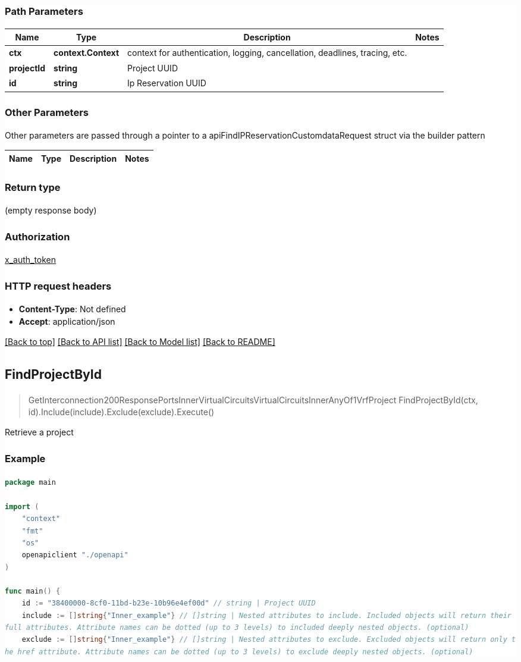 ### Path Parameters


Name | Type | Description  | Notes
------------- | ------------- | ------------- | -------------
**ctx** | **context.Context** | context for authentication, logging, cancellation, deadlines, tracing, etc.
**projectId** | **string** | Project UUID | 
**id** | **string** | Ip Reservation UUID | 

### Other Parameters

Other parameters are passed through a pointer to a apiFindIPReservationCustomdataRequest struct via the builder pattern


Name | Type | Description  | Notes
------------- | ------------- | ------------- | -------------



### Return type

 (empty response body)

### Authorization

[x_auth_token](../README.md#x_auth_token)

### HTTP request headers

- **Content-Type**: Not defined
- **Accept**: application/json

[[Back to top]](#) [[Back to API list]](../README.md#documentation-for-api-endpoints)
[[Back to Model list]](../README.md#documentation-for-models)
[[Back to README]](../README.md)


## FindProjectById

> GetInterconnection200ResponsePortsInnerVirtualCircuitsVirtualCircuitsInnerAnyOf1VrfProject FindProjectById(ctx, id).Include(include).Exclude(exclude).Execute()

Retrieve a project



### Example

```go
package main

import (
    "context"
    "fmt"
    "os"
    openapiclient "./openapi"
)

func main() {
    id := "38400000-8cf0-11bd-b23e-10b96e4ef00d" // string | Project UUID
    include := []string{"Inner_example"} // []string | Nested attributes to include. Included objects will return their full attributes. Attribute names can be dotted (up to 3 levels) to included deeply nested objects. (optional)
    exclude := []string{"Inner_example"} // []string | Nested attributes to exclude. Excluded objects will return only the href attribute. Attribute names can be dotted (up to 3 levels) to exclude deeply nested objects. (optional)

```